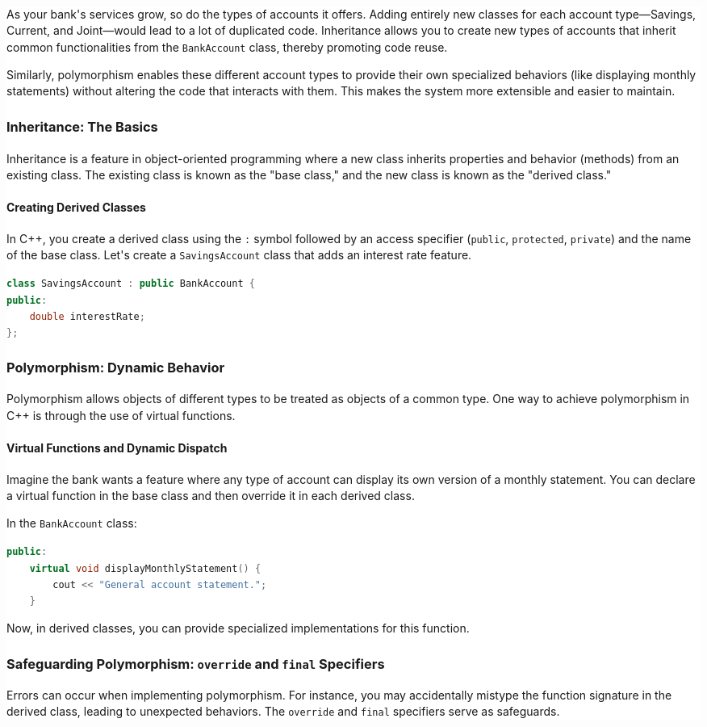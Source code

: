 
As your bank's services grow, so do the types of accounts it offers. Adding entirely new classes for each account type—Savings, Current, and Joint—would lead to a lot of duplicated code. Inheritance allows you to create new types of accounts that inherit common functionalities from the `BankAccount` class, thereby promoting code reuse.

Similarly, polymorphism enables these different account types to provide their own specialized behaviors (like displaying monthly statements) without altering the code that interacts with them. This makes the system more extensible and easier to maintain.

### Inheritance: The Basics

Inheritance is a feature in object-oriented programming where a new class inherits properties and behavior (methods) from an existing class. The existing class is known as the "base class," and the new class is known as the "derived class."

#### Creating Derived Classes

In C++, you create a derived class using the `:` symbol followed by an access specifier (`public`, `protected`, `private`) and the name of the base class. Let's create a `SavingsAccount` class that adds an interest rate feature.

```cpp
class SavingsAccount : public BankAccount {
public:
    double interestRate;
};
```

### Polymorphism: Dynamic Behavior

Polymorphism allows objects of different types to be treated as objects of a common type. One way to achieve polymorphism in C++ is through the use of virtual functions.

#### Virtual Functions and Dynamic Dispatch

Imagine the bank wants a feature where any type of account can display its own version of a monthly statement. You can declare a virtual function in the base class and then override it in each derived class. 

In the `BankAccount` class:

```cpp
public:
    virtual void displayMonthlyStatement() {
        cout << "General account statement.";
    }
```

Now, in derived classes, you can provide specialized implementations for this function.

### Safeguarding Polymorphism: `override` and `final` Specifiers

Errors can occur when implementing polymorphism. For instance, you may accidentally mistype the function signature in the derived class, leading to unexpected behaviors. The `override` and `final` specifiers serve as safeguards.
